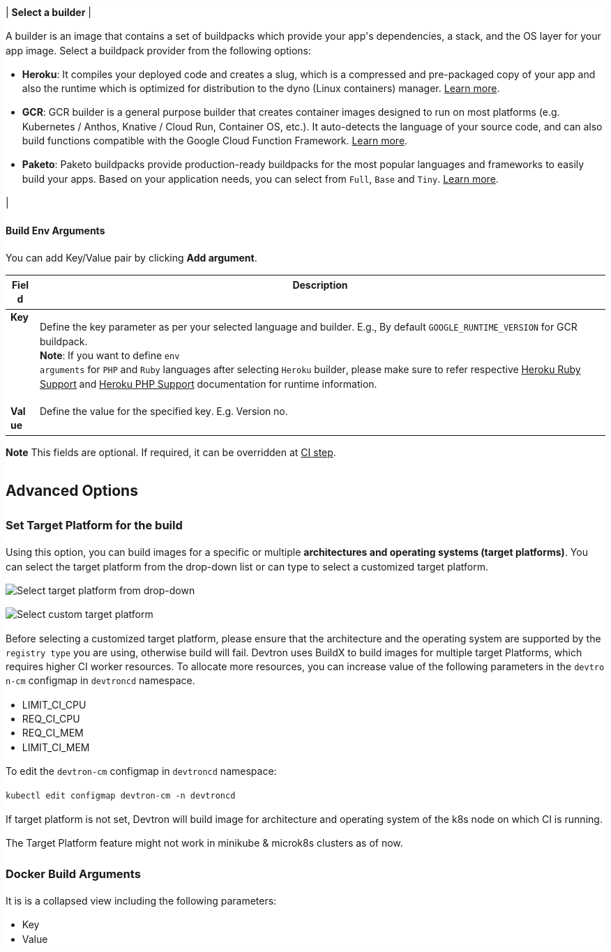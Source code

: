 | **Select a builder**                  | <p>A builder is an image that contains a set of buildpacks which provide your app's dependencies, a stack, and the OS layer for your app image. Select a buildpack provider from the following options:</p><ul><li><strong>Heroku</strong>: It compiles your deployed code and creates a slug, which is a compressed and pre-packaged copy of your app and also the runtime which is optimized for distribution to the dyno (Linux containers) manager. <a href="https://devcenter.heroku.com/articles/buildpacks">Learn more</a>.</li></ul><ul><li><strong>GCR</strong>: GCR builder is a general purpose builder that creates container images designed to run on most platforms (e.g. Kubernetes / Anthos, Knative / Cloud Run, Container OS, etc.). It auto-detects the language of your source code, and can also build functions compatible with the Google Cloud Function Framework. <a href="https://github.com/GoogleCloudPlatform/buildpacks">Learn more</a>.</li></ul><ul><li><strong>Paketo</strong>: Paketo buildpacks provide production-ready buildpacks for the most popular languages and frameworks to easily build your apps. Based on your application needs, you can select from <code>Full</code>, <code>Base</code> and <code>Tiny</code>. <a href="https://paketo.io/docs/">Learn more</a>.</li></ul> |

#### Build Env Arguments

You can add Key/Value pair by clicking **Add argument**.

| Field     | Description                                                                                                                                                                                                                                                                                                                                                                                                                                                                                                                                                                                 |
| --------- | ------------------------------------------------------------------------------------------------------------------------------------------------------------------------------------------------------------------------------------------------------------------------------------------------------------------------------------------------------------------------------------------------------------------------------------------------------------------------------------------------------------------------------------------------------------------------------------------- |
| **Key**   | <p>Define the key parameter as per your selected language and builder. E.g., By default <code>GOOGLE_RUNTIME_VERSION</code> for GCR buildpack.<br><strong>Note</strong>: If you want to define <code>env arguments</code> for <code>PHP</code> and <code>Ruby</code> languages after selecting <code>Heroku</code> builder, please make sure to refer respective <a href="https://devcenter.heroku.com/articles/ruby-support">Heroku Ruby Support</a> and <a href="https://devcenter.heroku.com/articles/php-support">Heroku PHP Support</a> documentation for runtime information.<br></p> |
| **Value** | Define the value for the specified key. E.g. Version no.                                                                                                                                                                                                                                                                                                                                                                                                                                                                                                                                    |

**Note** This fields are optional. If required, it can be overridden at [CI step](../deploying-application/triggering-ci.md).

## Advanced Options

### Set Target Platform for the build

Using this option, you can build images for a specific or multiple **architectures and operating systems (target platforms)**. You can select the target platform from the drop-down list or can type to select a customized target platform.

![Select target platform from drop-down](https://devtron-public-asset.s3.us-east-2.amazonaws.com/images/creating-application/docker-build-configuration/set-target-platform.jpg)

![Select custom target platform](https://devtron-public-asset.s3.us-east-2.amazonaws.com/images/creating-application/docker-build-configuration/set-target-platform-2.jpg)

Before selecting a customized target platform, please ensure that the architecture and the operating system are supported by the `registry type` you are using, otherwise build will fail. Devtron uses BuildX to build images for multiple target Platforms, which requires higher CI worker resources. To allocate more resources, you can increase value of the following parameters in the `devtron-cm` configmap in `devtroncd` namespace.

* LIMIT\_CI\_CPU
* REQ\_CI\_CPU
* REQ\_CI\_MEM
* LIMIT\_CI\_MEM

To edit the `devtron-cm` configmap in `devtroncd` namespace:

```
kubectl edit configmap devtron-cm -n devtroncd 
```

If target platform is not set, Devtron will build image for architecture and operating system of the k8s node on which CI is running.

The Target Platform feature might not work in minikube & microk8s clusters as of now.

### Docker Build Arguments

It is is a collapsed view including the following parameters:

* Key
* Value
